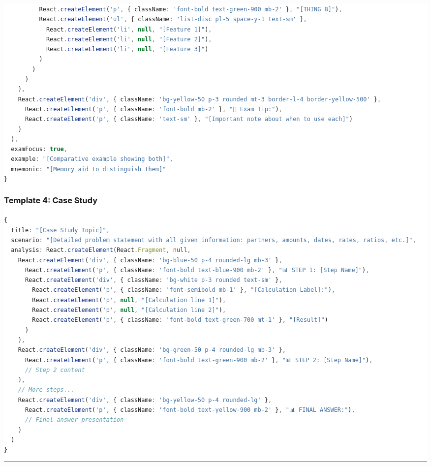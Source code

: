 ```typescript
          React.createElement('p', { className: 'font-bold text-green-900 mb-2' }, "[THING B]"),
          React.createElement('ul', { className: 'list-disc pl-5 space-y-1 text-sm' },
            React.createElement('li', null, "[Feature 1]"),
            React.createElement('li', null, "[Feature 2]"),
            React.createElement('li', null, "[Feature 3]")
          )
        )
      )
    ),
    React.createElement('div', { className: 'bg-yellow-50 p-3 rounded mt-3 border-l-4 border-yellow-500' },
      React.createElement('p', { className: 'font-bold mb-2' }, "📝 Exam Tip:"),
      React.createElement('p', { className: 'text-sm' }, "[Important note about when to use each]")
    )
  ),
  examFocus: true,
  example: "[Comparative example showing both]",
  mnemonic: "[Memory aid to distinguish them]"
}
```

### Template 4: Case Study

```typescript
{
  title: "[Case Study Topic]",
  scenario: "[Detailed problem statement with all given information: partners, amounts, dates, rates, ratios, etc.]",
  analysis: React.createElement(React.Fragment, null,
    React.createElement('div', { className: 'bg-blue-50 p-4 rounded-lg mb-3' },
      React.createElement('p', { className: 'font-bold text-blue-900 mb-2' }, "📊 STEP 1: [Step Name]"),
      React.createElement('div', { className: 'bg-white p-3 rounded text-sm' },
        React.createElement('p', { className: 'font-semibold mb-1' }, "[Calculation Label]:"),
        React.createElement('p', null, "[Calculation line 1]"),
        React.createElement('p', null, "[Calculation line 2]"),
        React.createElement('p', { className: 'font-bold text-green-700 mt-1' }, "[Result]")
      )
    ),
    React.createElement('div', { className: 'bg-green-50 p-4 rounded-lg mb-3' },
      React.createElement('p', { className: 'font-bold text-green-900 mb-2' }, "📊 STEP 2: [Step Name]"),
      // Step 2 content
    ),
    // More steps...
    React.createElement('div', { className: 'bg-yellow-50 p-4 rounded-lg' },
      React.createElement('p', { className: 'font-bold text-yellow-900 mb-2' }, "📊 FINAL ANSWER:"),
      // Final answer presentation
    )
  )
}
```

---